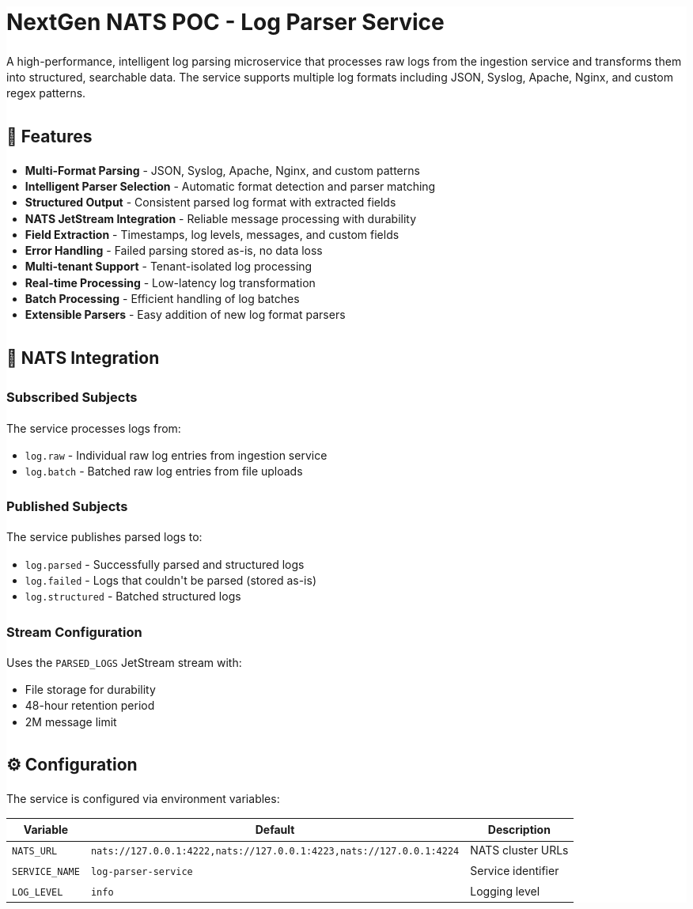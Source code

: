 # NextGen NATS POC - Log Parser Service

A high-performance, intelligent log parsing microservice that processes raw logs from the ingestion service and transforms them into structured, searchable data. The service supports multiple log formats including JSON, Syslog, Apache, Nginx, and custom regex patterns.

## 🚀 Features

- **Multi-Format Parsing** - JSON, Syslog, Apache, Nginx, and custom patterns
- **Intelligent Parser Selection** - Automatic format detection and parser matching
- **Structured Output** - Consistent parsed log format with extracted fields
- **NATS JetStream Integration** - Reliable message processing with durability
- **Field Extraction** - Timestamps, log levels, messages, and custom fields
- **Error Handling** - Failed parsing stored as-is, no data loss
- **Multi-tenant Support** - Tenant-isolated log processing
- **Real-time Processing** - Low-latency log transformation
- **Batch Processing** - Efficient handling of log batches
- **Extensible Parsers** - Easy addition of new log format parsers

## 🔧 NATS Integration

### Subscribed Subjects
The service processes logs from:
- `log.raw` - Individual raw log entries from ingestion service
- `log.batch` - Batched raw log entries from file uploads

### Published Subjects
The service publishes parsed logs to:
- `log.parsed` - Successfully parsed and structured logs
- `log.failed` - Logs that couldn't be parsed (stored as-is)
- `log.structured` - Batched structured logs

### Stream Configuration
Uses the `PARSED_LOGS` JetStream stream with:
- File storage for durability
- 48-hour retention period
- 2M message limit

## ⚙️ Configuration

The service is configured via environment variables:

| Variable | Default | Description |
|----------|---------|-------------|
| `NATS_URL` | `nats://127.0.0.1:4222,nats://127.0.0.1:4223,nats://127.0.0.1:4224` | NATS cluster URLs |
| `SERVICE_NAME` | `log-parser-service` | Service identifier |
| `LOG_LEVEL` | `info` | Logging level |
